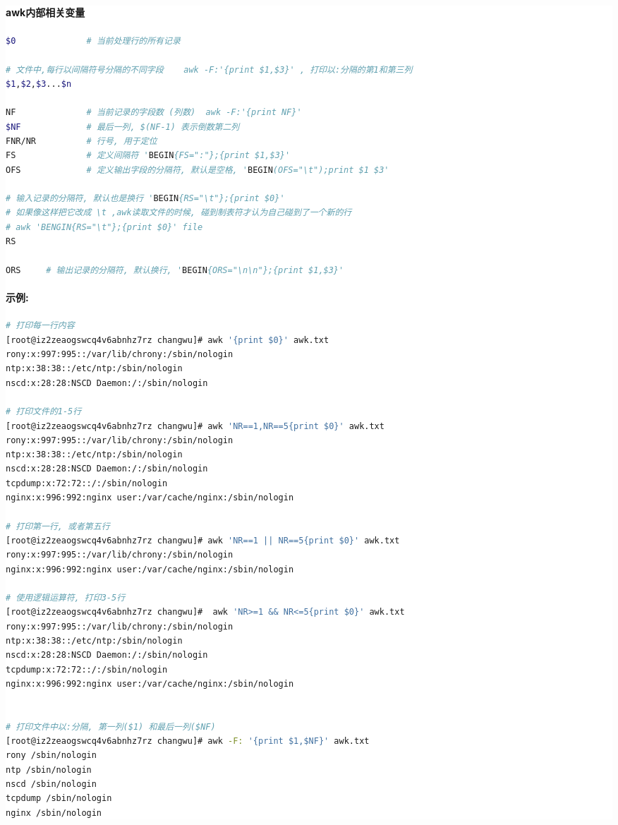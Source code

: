 

#### awk内部相关变量

```bash
$0				# 当前处理行的所有记录

# 文件中,每行以间隔符号分隔的不同字段    awk -F:'{print $1,$3}' , 打印以:分隔的第1和第三列
$1,$2,$3...$n  

NF				# 当前记录的字段数 (列数)  awk -F:'{print NF}'
$NF				# 最后一列, $(NF-1) 表示倒数第二列
FNR/NR 			# 行号, 用于定位	
FS				# 定义间隔符	'BEGIN{FS=":"};{print $1,$3}'
OFS				# 定义输出字段的分隔符, 默认是空格, 'BEGIN(OFS="\t");print $1 $3'

# 输入记录的分隔符, 默认也是换行 'BEGIN{RS="\t"};{print $0}'
# 如果像这样把它改成 \t ,awk读取文件的时候, 碰到制表符才认为自己碰到了一个新的行
# awk 'BENGIN{RS="\t"};{print $0}' file
RS				

ORS		# 输出记录的分隔符,	默认换行, 'BEGIN{ORS="\n\n"};{print $1,$3}'
```



#### 示例:

```bash
# 打印每一行内容
[root@iz2zeaogswcq4v6abnhz7rz changwu]# awk '{print $0}' awk.txt 
rony:x:997:995::/var/lib/chrony:/sbin/nologin
ntp:x:38:38::/etc/ntp:/sbin/nologin
nscd:x:28:28:NSCD Daemon:/:/sbin/nologin

# 打印文件的1-5行
[root@iz2zeaogswcq4v6abnhz7rz changwu]# awk 'NR==1,NR==5{print $0}' awk.txt 
rony:x:997:995::/var/lib/chrony:/sbin/nologin
ntp:x:38:38::/etc/ntp:/sbin/nologin
nscd:x:28:28:NSCD Daemon:/:/sbin/nologin
tcpdump:x:72:72::/:/sbin/nologin
nginx:x:996:992:nginx user:/var/cache/nginx:/sbin/nologin

# 打印第一行, 或者第五行
[root@iz2zeaogswcq4v6abnhz7rz changwu]# awk 'NR==1 || NR==5{print $0}' awk.txt 
rony:x:997:995::/var/lib/chrony:/sbin/nologin
nginx:x:996:992:nginx user:/var/cache/nginx:/sbin/nologin

# 使用逻辑运算符, 打印3-5行
[root@iz2zeaogswcq4v6abnhz7rz changwu]#  awk 'NR>=1 && NR<=5{print $0}' awk.txt 
rony:x:997:995::/var/lib/chrony:/sbin/nologin
ntp:x:38:38::/etc/ntp:/sbin/nologin
nscd:x:28:28:NSCD Daemon:/:/sbin/nologin
tcpdump:x:72:72::/:/sbin/nologin
nginx:x:996:992:nginx user:/var/cache/nginx:/sbin/nologin


# 打印文件中以:分隔, 第一列($1) 和最后一列($NF)
[root@iz2zeaogswcq4v6abnhz7rz changwu]# awk -F: '{print $1,$NF}' awk.txt 
rony /sbin/nologin
ntp /sbin/nologin
nscd /sbin/nologin
tcpdump /sbin/nologin
nginx /sbin/nologin


```